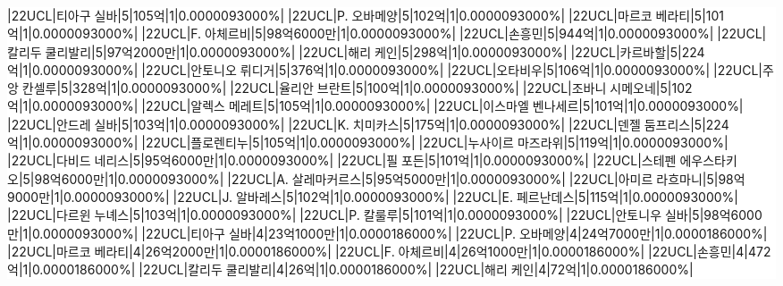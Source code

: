 |22UCL|티아구 실바|5|105억|1|0.0000093000%|
|22UCL|P. 오바메양|5|102억|1|0.0000093000%|
|22UCL|마르코 베라티|5|101억|1|0.0000093000%|
|22UCL|F. 아체르비|5|98억6000만|1|0.0000093000%|
|22UCL|손흥민|5|944억|1|0.0000093000%|
|22UCL|칼리두 쿨리발리|5|97억2000만|1|0.0000093000%|
|22UCL|해리 케인|5|298억|1|0.0000093000%|
|22UCL|카르바할|5|224억|1|0.0000093000%|
|22UCL|안토니오 뤼디거|5|376억|1|0.0000093000%|
|22UCL|오타비우|5|106억|1|0.0000093000%|
|22UCL|주앙 칸셀루|5|328억|1|0.0000093000%|
|22UCL|율리안 브란트|5|100억|1|0.0000093000%|
|22UCL|조바니 시메오네|5|102억|1|0.0000093000%|
|22UCL|알렉스 메레트|5|105억|1|0.0000093000%|
|22UCL|이스마엘 벤나세르|5|101억|1|0.0000093000%|
|22UCL|안드레 실바|5|103억|1|0.0000093000%|
|22UCL|K. 치미카스|5|175억|1|0.0000093000%|
|22UCL|덴젤 둠프리스|5|224억|1|0.0000093000%|
|22UCL|플로렌티누|5|105억|1|0.0000093000%|
|22UCL|누사이르 마즈라위|5|119억|1|0.0000093000%|
|22UCL|다비드 네리스|5|95억6000만|1|0.0000093000%|
|22UCL|필 포든|5|101억|1|0.0000093000%|
|22UCL|스테펜 에우스타키오|5|98억6000만|1|0.0000093000%|
|22UCL|A. 살레마커르스|5|95억5000만|1|0.0000093000%|
|22UCL|아미르 라흐마니|5|98억9000만|1|0.0000093000%|
|22UCL|J. 알바레스|5|102억|1|0.0000093000%|
|22UCL|E. 페르난데스|5|115억|1|0.0000093000%|
|22UCL|다르윈 누녜스|5|103억|1|0.0000093000%|
|22UCL|P. 칼룰루|5|101억|1|0.0000093000%|
|22UCL|안토니우 실바|5|98억6000만|1|0.0000093000%|
|22UCL|티아구 실바|4|23억1000만|1|0.0000186000%|
|22UCL|P. 오바메양|4|24억7000만|1|0.0000186000%|
|22UCL|마르코 베라티|4|26억2000만|1|0.0000186000%|
|22UCL|F. 아체르비|4|26억1000만|1|0.0000186000%|
|22UCL|손흥민|4|472억|1|0.0000186000%|
|22UCL|칼리두 쿨리발리|4|26억|1|0.0000186000%|
|22UCL|해리 케인|4|72억|1|0.0000186000%|